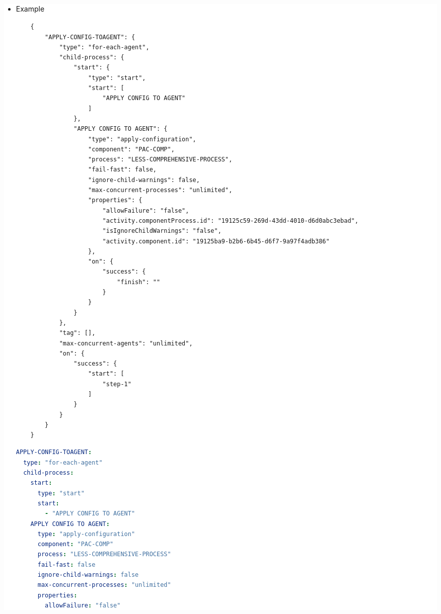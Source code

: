- Example


    ```json5
        {
            "APPLY-CONFIG-TOAGENT": {
                "type": "for-each-agent",
                "child-process": {
                    "start": {
                        "type": "start",
                        "start": [
                            "APPLY CONFIG TO AGENT"
                        ]
                    },
                    "APPLY CONFIG TO AGENT": {
                        "type": "apply-configuration",
                        "component": "PAC-COMP",
                        "process": "LESS-COMPREHENSIVE-PROCESS",
                        "fail-fast": false,
                        "ignore-child-warnings": false,
                        "max-concurrent-processes": "unlimited",
                        "properties": {
                            "allowFailure": "false",
                            "activity.componentProcess.id": "19125c59-269d-43dd-4010-d6d0abc3ebad",
                            "isIgnoreChildWarnings": "false",
                            "activity.component.id": "19125ba9-b2b6-6b45-d6f7-9a97f4adb386"
                        },
                        "on": {
                            "success": {
                                "finish": ""
                            }
                        }
                    }
                },
                "tag": [],
                "max-concurrent-agents": "unlimited",
                "on": {
                    "success": {
                        "start": [
                            "step-1"
                        ]
                    }
                }
            }
        }
    ```


    ```yaml
    APPLY-CONFIG-TOAGENT:
      type: "for-each-agent"
      child-process:
        start:
          type: "start"
          start:
            - "APPLY CONFIG TO AGENT"
        APPLY CONFIG TO AGENT:
          type: "apply-configuration"
          component: "PAC-COMP"
          process: "LESS-COMPREHENSIVE-PROCESS"
          fail-fast: false
          ignore-child-warnings: false
          max-concurrent-processes: "unlimited"
          properties:
            allowFailure: "false"